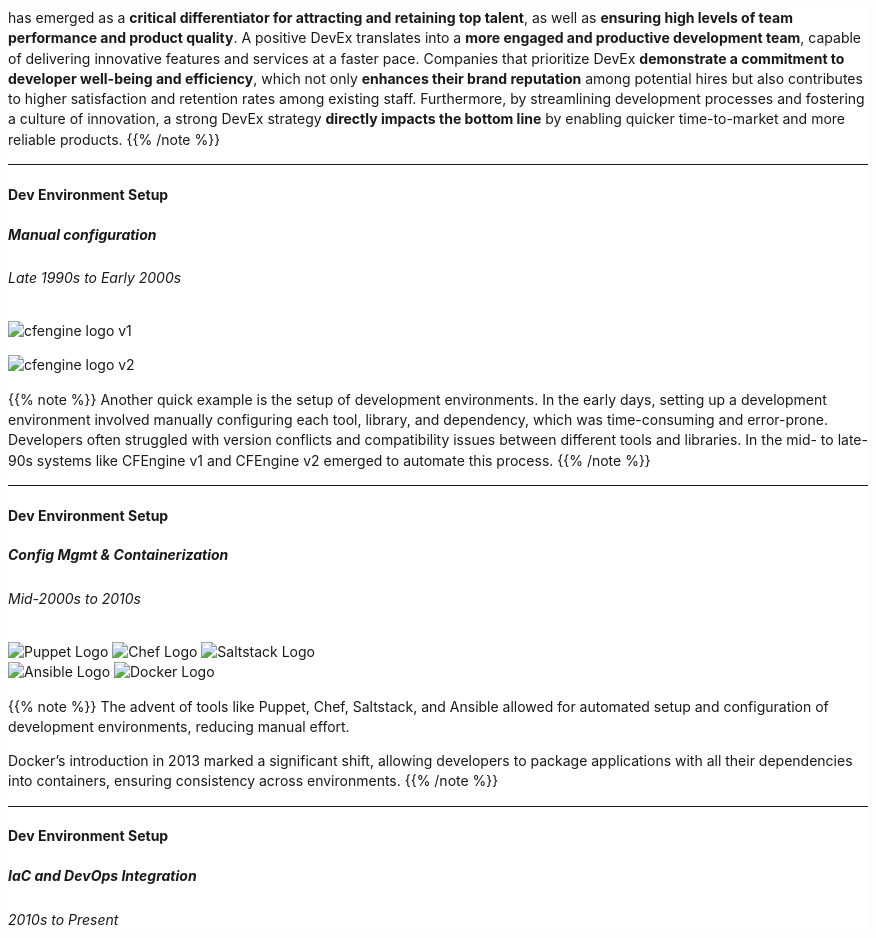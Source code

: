 
has emerged as a **critical differentiator for attracting and retaining top talent**, as well as **ensuring high levels of team performance and product quality**. A positive DevEx translates into a **more engaged and productive development team**, capable of delivering innovative features and services at a faster pace. Companies that prioritize DevEx **demonstrate a commitment to developer well-being and efficiency**, which not only **enhances their brand reputation** among potential hires but also contributes to higher satisfaction and retention rates among existing staff. Furthermore, by streamlining development processes and fostering a culture of innovation, a strong DevEx strategy **directly impacts the bottom line** by enabling quicker time-to-market and more reliable products.
{{% /note %}}

---

#### Dev Environment Setup
##### Manual configuration
###### Late 1990s to Early 2000s


<p class="fragment"><img src="/images/slides/cfengine-earlylogo.png" alt="cfengine logo v1"></p>
<p class="fragment"><img src="/images/slides/cfengine-logo.png" alt="cfengine logo v2"></p>

{{% note %}}
Another quick example is the setup of development environments. In the early days, setting up a development environment involved manually configuring each tool, library, and dependency, which was time-consuming and error-prone. Developers often struggled with version conflicts and compatibility issues between different tools and libraries. In the mid- to late-90s systems like CFEngine v1 and CFEngine v2 emerged to automate this process.
{{% /note %}}

---

#### Dev Environment Setup
##### Config Mgmt & Containerization
###### Mid-2000s to 2010s

![Puppet Logo](/images/slides/puppet-logo.png)  ![Chef Logo](/images/slides/chef-logo.png)  ![Saltstack Logo](/images/slides/saltstack-logo-white.png)  
![Ansible Logo](/images/slides/ansible-logo.png)  ![Docker Logo](/images/slides/docker-logo.png)  

{{% note %}}
The advent of tools like Puppet, Chef, Saltstack, and Ansible allowed for automated setup and configuration of development environments, reducing manual effort. 

Docker’s introduction in 2013 marked a significant shift, allowing developers to package applications with all their dependencies into containers, ensuring consistency across environments.
{{% /note %}}

---

#### Dev Environment Setup
##### IaC and DevOps Integration
###### 2010s to Present
